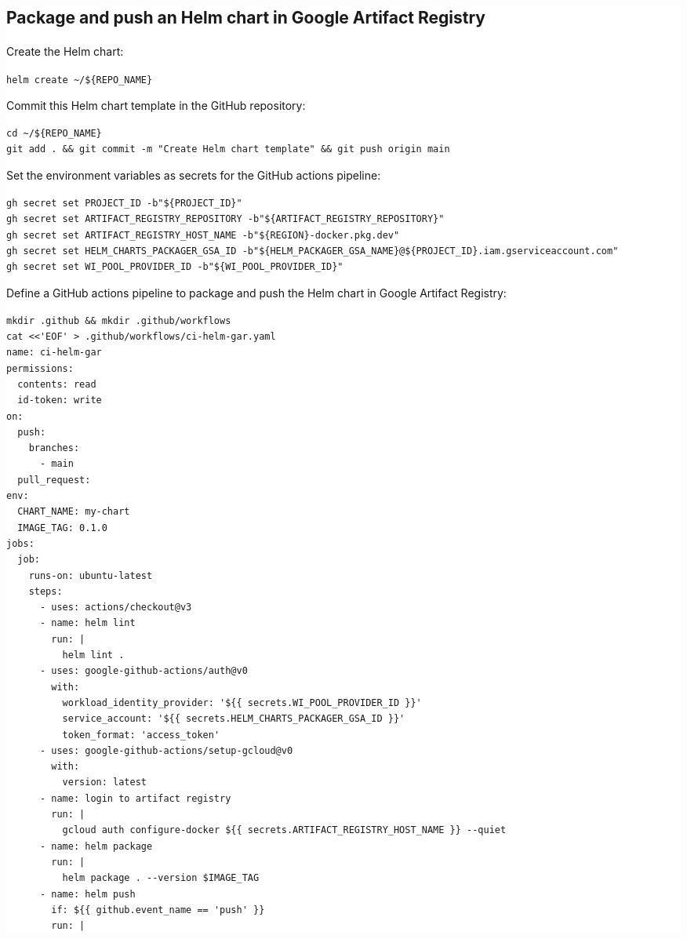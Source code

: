 ## Package and push an Helm chart in Google Artifact Registry

Create the Helm chart:
```
helm create ~/${REPO_NAME}
```

Commit this Helm chart template in the GitHub repository:
```
cd ~/${REPO_NAME}
git add . && git commit -m "Create Helm chart template" && git push origin main
```

Set the environment variables as secrets for the GitHub actions pipeline:
```
gh secret set PROJECT_ID -b"${PROJECT_ID}"
gh secret set ARTIFACT_REGISTRY_REPOSITORY -b"${ARTIFACT_REGISTRY_REPOSITORY}"
gh secret set ARTIFACT_REGISTRY_HOST_NAME -b"${REGION}-docker.pkg.dev"
gh secret set HELM_CHARTS_PACKAGER_GSA_ID -b"${HELM_PACKAGER_GSA_NAME}@${PROJECT_ID}.iam.gserviceaccount.com"
gh secret set WI_POOL_PROVIDER_ID -b"${WI_POOL_PROVIDER_ID}"
```

Define a GitHub actions pipeline to package and push the Helm chart in Google Artifact Registry:
```
mkdir .github && mkdir .github/workflows
cat <<'EOF' > .github/workflows/ci-helm-gar.yaml
name: ci-helm-gar
permissions:
  contents: read
  id-token: write
on:
  push:
    branches:
      - main
  pull_request:
env:
  CHART_NAME: my-chart
  IMAGE_TAG: 0.1.0
jobs:
  job:
    runs-on: ubuntu-latest
    steps:
      - uses: actions/checkout@v3
      - name: helm lint
        run: |
          helm lint .
      - uses: google-github-actions/auth@v0
        with:
          workload_identity_provider: '${{ secrets.WI_POOL_PROVIDER_ID }}'
          service_account: '${{ secrets.HELM_CHARTS_PACKAGER_GSA_ID }}'
          token_format: 'access_token'
      - uses: google-github-actions/setup-gcloud@v0
        with:
          version: latest
      - name: login to artifact registry
        run: |
          gcloud auth configure-docker ${{ secrets.ARTIFACT_REGISTRY_HOST_NAME }} --quiet
      - name: helm package
        run: |
          helm package . --version $IMAGE_TAG
      - name: helm push
        if: ${{ github.event_name == 'push' }}
        run: |
```
